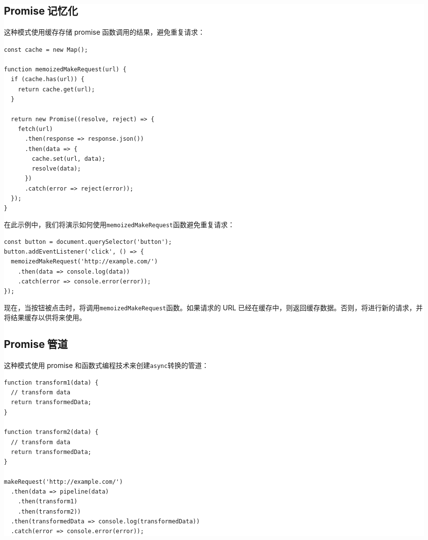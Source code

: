 ## Promise 记忆化

这种模式使用缓存存储 promise 函数调用的结果，避免重复请求：

```
const cache = new Map();

function memoizedMakeRequest(url) {
  if (cache.has(url)) {
    return cache.get(url);
  }

  return new Promise((resolve, reject) => {
    fetch(url)
      .then(response => response.json())
      .then(data => {
        cache.set(url, data);
        resolve(data);
      })
      .catch(error => reject(error));
  });
}
```

在此示例中，我们将演示如何使用`memoizedMakeRequest`函数避免重复请求：

```
const button = document.querySelector('button');
button.addEventListener('click', () => {
  memoizedMakeRequest('http://example.com/')
    .then(data => console.log(data))
    .catch(error => console.error(error));
});
```

现在，当按钮被点击时，将调用`memoizedMakeRequest`函数。如果请求的 URL 已经在缓存中，则返回缓存数据。否则，将进行新的请求，并将结果缓存以供将来使用。

## Promise 管道

这种模式使用 promise 和函数式编程技术来创建`async`转换的管道：

```
function transform1(data) {
  // transform data
  return transformedData;
}

function transform2(data) {
  // transform data
  return transformedData;
}

makeRequest('http://example.com/')
  .then(data => pipeline(data)
    .then(transform1)
    .then(transform2))
  .then(transformedData => console.log(transformedData))
  .catch(error => console.error(error));
```
